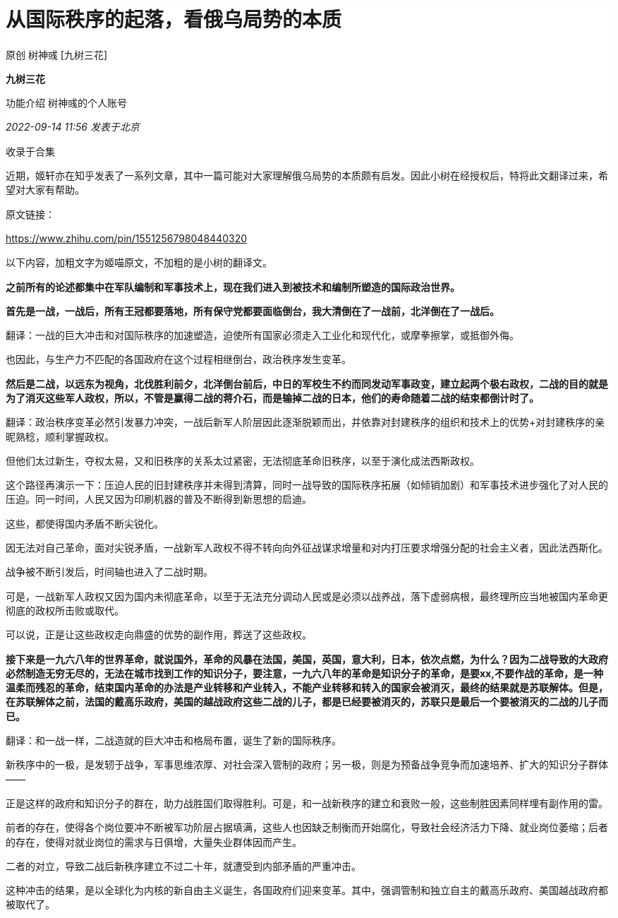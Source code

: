 # 从国际秩序的起落，看俄乌局势的本质

原创 树神彧 [九树三花]

**九树三花** 

功能介绍 树神彧的个人账号

_2022-09-14 11:56_ _发表于北京_

收录于合集

近期，姬轩亦在知乎发表了一系列文章，其中一篇可能对大家理解俄乌局势的本质颇有启发。因此小树在经授权后，特将此文翻译过来，希望对大家有帮助。  

原文链接：

https://www.zhihu.com/pin/1551256798048440320

以下内容，加粗文字为姬喵原文，不加粗的是小树的翻译文。

**之前所有的论述都集中在军队编制和军事技术上，现在我们进入到被技术和编制所塑造的国际政治世界。**

**首先是一战，一战后，所有王冠都要落地，所有保守党都要面临倒台，我大清倒在了一战前，北洋倒在了一战后。**

翻译：一战的巨大冲击和对国际秩序的加速塑造，迫使所有国家必须走入工业化和现代化，或摩拳擦掌，或抵御外侮。

也因此，与生产力不匹配的各国政府在这个过程相继倒台，政治秩序发生变革。

**然后是二战，以远东为视角，北伐胜利前夕，北洋倒台前后，中日的军校生不约而同发动军事政变，建立起两个极右政权，二战的目的就是为了消灭这些军人政权，所以，不管是赢得二战的蒋介石，而是输掉二战的日本，他们的寿命随着二战的结束都倒计时了。**

翻译：政治秩序变革必然引发暴力冲突，一战后新军人阶层因此逐渐脱颖而出，并依靠对封建秩序的组织和技术上的优势+对封建秩序的亲昵熟稔，顺利掌握政权。

但他们太过新生，夺权太易，又和旧秩序的关系太过紧密，无法彻底革命旧秩序，以至于演化成法西斯政权。

这个路径再演示一下：压迫人民的旧封建秩序并未得到清算，同时一战导致的国际秩序拓展（如倾销加剧）和军事技术进步强化了对人民的压迫。同一时间，人民又因为印刷机器的普及不断得到新思想的启迪。

这些，都使得国内矛盾不断尖锐化。

因无法对自己革命，面对尖锐矛盾，一战新军人政权不得不转向向外征战谋求增量和对内打压要求增强分配的社会主义者，因此法西斯化。

战争被不断引发后，时间轴也进入了二战时期。

可是，一战新军人政权又因为国内未彻底革命，以至于无法充分调动人民或是必须以战养战，落下虚弱病根，最终理所应当地被国内革命更彻底的政权所击败或取代。

可以说，正是让这些政权走向鼎盛的优势的副作用，葬送了这些政权。

**接下来是一九六八年的世界革命，就说国外，革命的风暴在法国，美国，英国，意大利，日本，依次点燃，为什么？因为二战导致的大政府必然制造无穷无尽的，无法在城市找到工作的知识分子，要注意，一九六八年的革命是知识分子的革命，是要xx,不要作战的革命，是一种温柔而残忍的革命，结束国内革命的办法是产业转移和产业转入，不能产业转移和转入的国家会被消灭，最终的结果就是苏联解体。但是，在苏联解体之前，法国的戴高乐政府，美国的越战政府这些二战的儿子，都是已经要被消灭的，苏联只是最后一个要被消灭的二战的儿子而已。**

翻译：和一战一样，二战造就的巨大冲击和格局布置，诞生了新的国际秩序。

新秩序中的一极，是发轫于战争，军事思维浓厚、对社会深入管制的政府；另一极，则是为预备战争竞争而加速培养、扩大的知识分子群体——

正是这样的政府和知识分子的群在，助力战胜国们取得胜利。可是，和一战新秩序的建立和衰败一般，这些制胜因素同样埋有副作用的雷。

前者的存在，使得各个岗位要冲不断被军功阶层占据填满，这些人也因缺乏制衡而开始腐化，导致社会经济活力下降、就业岗位萎缩；后者的存在，使得对就业岗位的需求与日俱增，大量失业群体因而产生。

二者的对立，导致二战后新秩序建立不过二十年，就遭受到内部矛盾的严重冲击。

这种冲击的结果，是以全球化为内核的新自由主义诞生，各国政府们迎来变革。其中，强调管制和独立自主的戴高乐政府、美国越战政府都被取代了。
